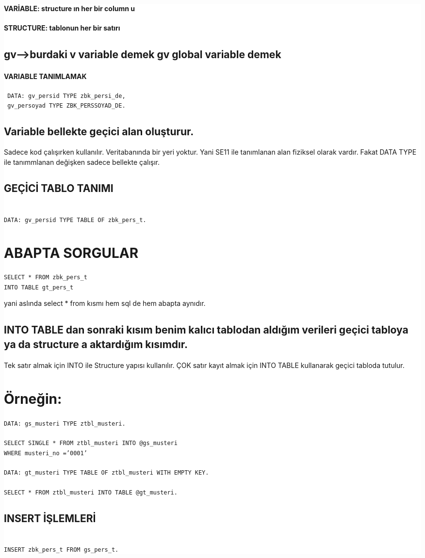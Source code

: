 
#### VARİABLE: structure ın her bir column u 

#### STRUCTURE: tablonun her bir satırı 

## gv-->burdaki v variable demek gv global variable demek 

#### VARIABLE TANIMLAMAK 

```abap
 DATA: gv_persid TYPE zbk_persi_de, 
 gv_persoyad TYPE ZBK_PERSSOYAD_DE. 
```

## Variable bellekte geçici alan oluşturur. 
 Sadece kod çalışırken kullanılır. 
 Veritabanında bir yeri yoktur. 
 Yani SE11 ile tanımlanan alan fiziksel olarak vardır. Fakat DATA TYPE ile tanımmlanan değişken sadece bellekte çalışır. 

## GEÇİCİ TABLO TANIMI 
```abap

DATA: gv_persid TYPE TABLE OF zbk_pers_t.
```

# ABAPTA SORGULAR 

```abap
SELECT * FROM zbk_pers_t 
INTO TABLE gt_pers_t 
```
 yani aslında select * from kısmı hem sql de hem abapta aynıdır. 
## INTO TABLE dan sonraki kısım benim kalıcı tablodan aldığım verileri geçici tabloya ya da structure a aktardığım kısımdır. 

Tek satır almak için INTO ile Structure yapısı kullanılır. ÇOK satır kayıt almak için INTO TABLE kullanarak geçici tabloda tutulur. 

# Örneğin: 
```abap
DATA: gs_musteri TYPE ztbl_musteri. 

SELECT SINGLE * FROM ztbl_musteri INTO @gs_musteri 
WHERE musteri_no =’0001’ 

DATA: gt_musteri TYPE TABLE OF ztbl_musteri WITH EMPTY KEY. 

SELECT * FROM ztbl_musteri INTO TABLE @gt_musteri. 
```
## INSERT İŞLEMLERİ 
```abap

INSERT zbk_pers_t FROM gs_pers_t.
```
